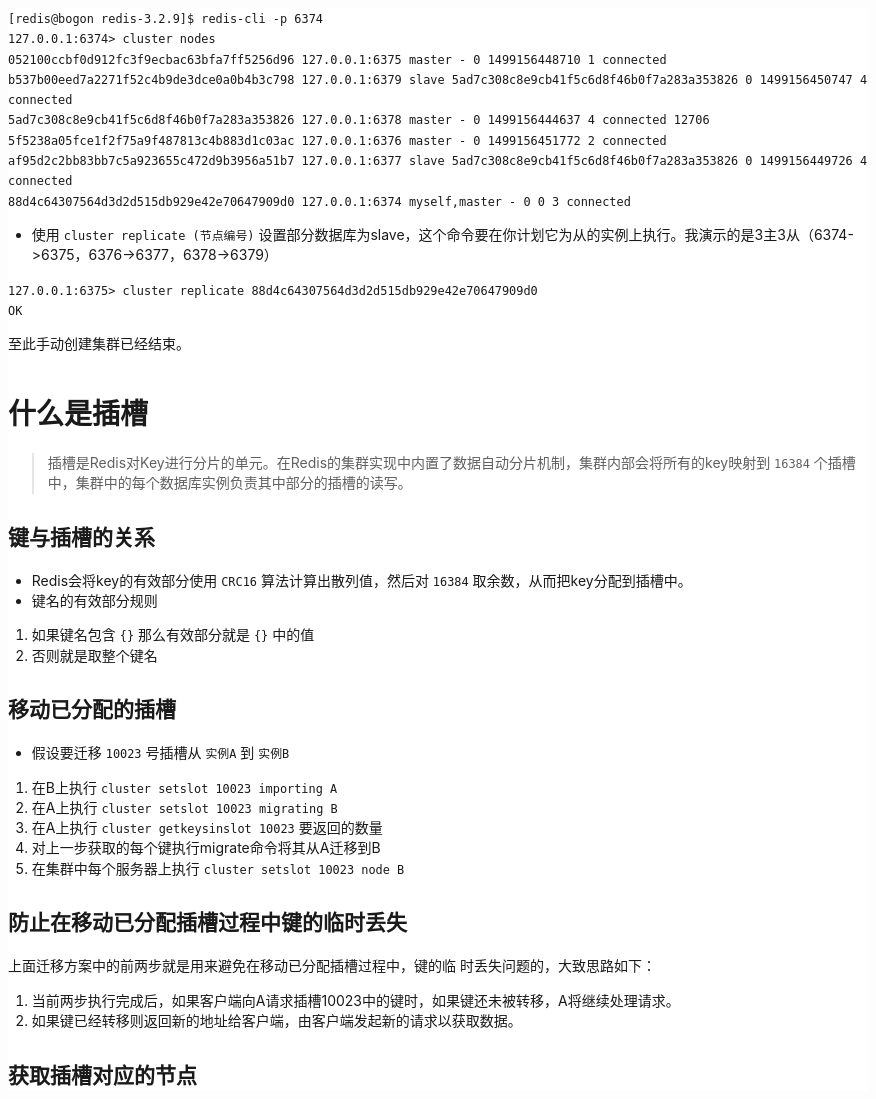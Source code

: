  ```
 [redis@bogon redis-3.2.9]$ redis-cli -p 6374
127.0.0.1:6374> cluster nodes
052100ccbf0d912fc3f9ecbac63bfa7ff5256d96 127.0.0.1:6375 master - 0 1499156448710 1 connected
b537b00eed7a2271f52c4b9de3dce0a0b4b3c798 127.0.0.1:6379 slave 5ad7c308c8e9cb41f5c6d8f46b0f7a283a353826 0 1499156450747 4 connected
5ad7c308c8e9cb41f5c6d8f46b0f7a283a353826 127.0.0.1:6378 master - 0 1499156444637 4 connected 12706
5f5238a05fce1f2f75a9f487813c4b883d1c03ac 127.0.0.1:6376 master - 0 1499156451772 2 connected
af95d2c2bb83bb7c5a923655c472d9b3956a51b7 127.0.0.1:6377 slave 5ad7c308c8e9cb41f5c6d8f46b0f7a283a353826 0 1499156449726 4 connected
88d4c64307564d3d2d515db929e42e70647909d0 127.0.0.1:6374 myself,master - 0 0 3 connected
 ```

* 使用 `cluster replicate (节点编号)` 设置部分数据库为slave，这个命令要在你计划它为从的实例上执行。我演示的是3主3从（6374->6375，6376->6377，6378->6379）
 ```
 127.0.0.1:6375> cluster replicate 88d4c64307564d3d2d515db929e42e70647909d0
OK
 ```

至此手动创建集群已经结束。

# 什么是插槽

> 插槽是Redis对Key进行分片的单元。在Redis的集群实现中内置了数据自动分片机制，集群内部会将所有的key映射到 `16384` 个插槽中，集群中的每个数据库实例负责其中部分的插槽的读写。

## 键与插槽的关系

* Redis会将key的有效部分使用 `CRC16` 算法计算出散列值，然后对 `16384` 取余数，从而把key分配到插槽中。
* 键名的有效部分规则
 1. 如果键名包含 `{}` 那么有效部分就是 `{}` 中的值
 1. 否则就是取整个键名

## 移动已分配的插槽

* 假设要迁移 `10023` 号插槽从 `实例A` 到 `实例B`
 1. 在B上执行 `cluster setslot 10023 importing A`
 1. 在A上执行 `cluster setslot 10023 migrating B`
 1. 在A上执行 `cluster getkeysinslot 10023` 要返回的数量
 1. 对上一步获取的每个键执行migrate命令将其从A迁移到B
 1. 在集群中每个服务器上执行 `cluster setslot 10023 node B`

## 防止在移动已分配插槽过程中键的临时丢失
上面迁移方案中的前两步就是用来避免在移动已分配插槽过程中，键的临
时丢失问题的，大致思路如下：

1. 当前两步执行完成后，如果客户端向A请求插槽10023中的键时，如果键还未被转移，A将继续处理请求。
2. 如果键已经转移则返回新的地址给客户端，由客户端发起新的请求以获取数据。

## 获取插槽对应的节点
